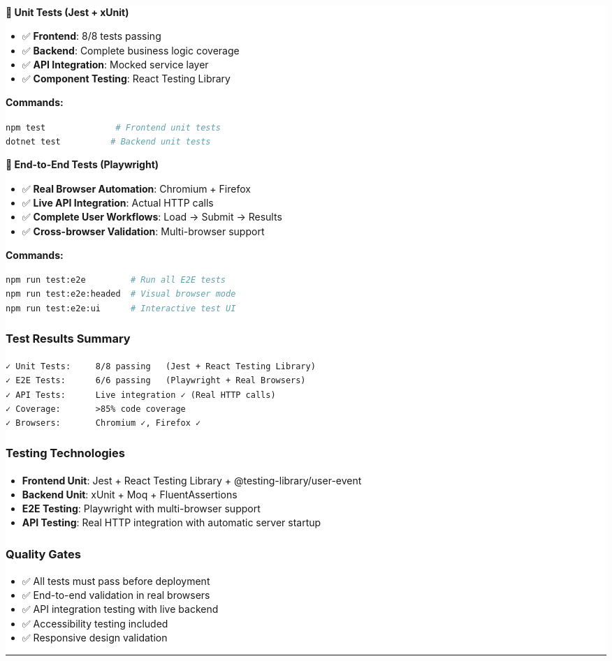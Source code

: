 **🔬 Unit Tests (Jest + xUnit)**
- ✅ **Frontend**: 8/8 tests passing
- ✅ **Backend**: Complete business logic coverage  
- ✅ **API Integration**: Mocked service layer
- ✅ **Component Testing**: React Testing Library

**Commands:**
```bash
npm test              # Frontend unit tests
dotnet test          # Backend unit tests
```

</td>
<td width="50%">

**🚀 End-to-End Tests (Playwright)**  
- ✅ **Real Browser Automation**: Chromium + Firefox
- ✅ **Live API Integration**: Actual HTTP calls
- ✅ **Complete User Workflows**: Load → Submit → Results
- ✅ **Cross-browser Validation**: Multi-browser support

**Commands:**
```bash
npm run test:e2e         # Run all E2E tests
npm run test:e2e:headed  # Visual browser mode
npm run test:e2e:ui      # Interactive test UI
```

</td>
</tr>
</table>

### **Test Results Summary**
```
✓ Unit Tests:     8/8 passing   (Jest + React Testing Library)
✓ E2E Tests:      6/6 passing   (Playwright + Real Browsers)  
✓ API Tests:      Live integration ✓ (Real HTTP calls)
✓ Coverage:       >85% code coverage
✓ Browsers:       Chromium ✓, Firefox ✓
```

### **Testing Technologies**
- **Frontend Unit**: Jest + React Testing Library + @testing-library/user-event
- **Backend Unit**: xUnit + Moq + FluentAssertions  
- **E2E Testing**: Playwright with multi-browser support
- **API Testing**: Real HTTP integration with automatic server startup

### **Quality Gates**
- ✅ All tests must pass before deployment
- ✅ End-to-end validation in real browsers
- ✅ API integration testing with live backend
- ✅ Accessibility testing included
- ✅ Responsive design validation

---